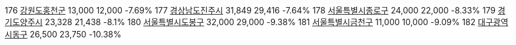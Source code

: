   <tr class="item">
    <td>176</td>
    <td><a href="/apt/강원도홍천군">강원도홍천군</a></td>
    <td>13,000</td>
    <td>12,000</td>
    <td>-7.69%</td>
  </tr>

  <tr class="item">
    <td>177</td>
    <td><a href="/apt/경상남도진주시">경상남도진주시</a></td>
    <td>31,849</td>
    <td>29,416</td>
    <td>-7.64%</td>
  </tr>

  <tr class="item">
    <td>178</td>
    <td><a href="/apt/서울특별시종로구">서울특별시종로구</a></td>
    <td>24,000</td>
    <td>22,000</td>
    <td>-8.33%</td>
  </tr>

  <tr class="item">
    <td>179</td>
    <td><a href="/apt/경기도양주시">경기도양주시</a></td>
    <td>23,328</td>
    <td>21,438</td>
    <td>-8.1%</td>
  </tr>

  <tr class="item">
    <td>180</td>
    <td><a href="/apt/서울특별시도봉구">서울특별시도봉구</a></td>
    <td>32,000</td>
    <td>29,000</td>
    <td>-9.38%</td>
  </tr>

  <tr class="item">
    <td>181</td>
    <td><a href="/apt/서울특별시금천구">서울특별시금천구</a></td>
    <td>11,000</td>
    <td>10,000</td>
    <td>-9.09%</td>
  </tr>

  <tr class="item">
    <td>182</td>
    <td><a href="/apt/대구광역시동구">대구광역시동구</a></td>
    <td>26,500</td>
    <td>23,750</td>
    <td>-10.38%</td>
  </tr>
